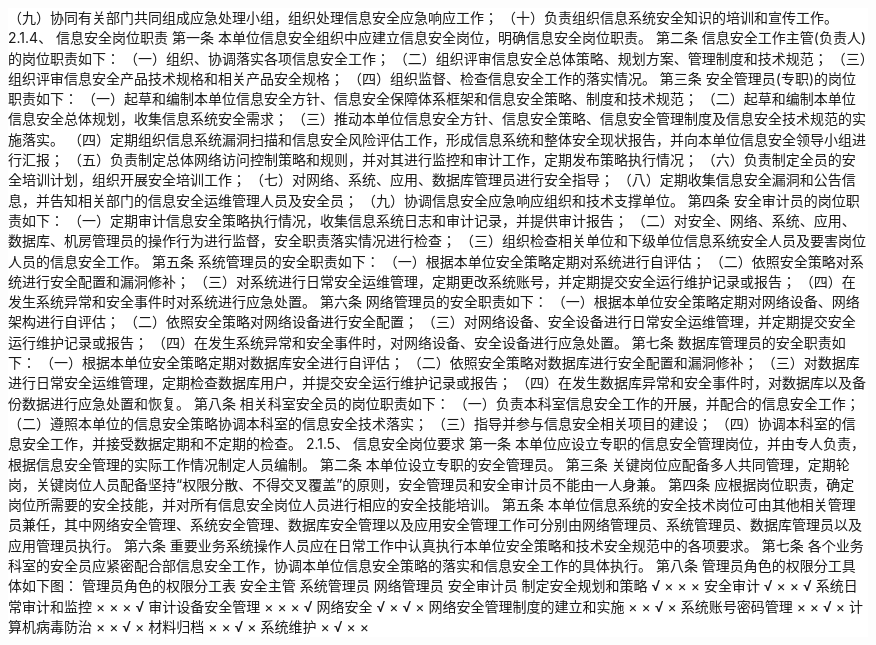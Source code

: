 （九）协同有关部门共同组成应急处理小组，组织处理信息安全应急响应工作；
（十）负责组织信息系统安全知识的培训和宣传工作。
2.1.4、	信息安全岗位职责
第一条  本单位信息安全组织中应建立信息安全岗位，明确信息安全岗位职责。
第二条  信息安全工作主管(负责人)的岗位职责如下：
（一）组织、协调落实各项信息安全工作；
（二）组织评审信息安全总体策略、规划方案、管理制度和技术规范；
（三）组织评审信息安全产品技术规格和相关产品安全规格；
（四）组织监督、检查信息安全工作的落实情况。
第三条  安全管理员(专职)的岗位职责如下：
（一）起草和编制本单位信息安全方针、信息安全保障体系框架和信息安全策略、制度和技术规范；
（二）起草和编制本单位信息安全总体规划，收集信息系统安全需求；
（三）推动本单位信息安全方针、信息安全策略、信息安全管理制度及信息安全技术规范的实施落实。
（四）定期组织信息系统漏洞扫描和信息安全风险评估工作，形成信息系统和整体安全现状报告，并向本单位信息安全领导小组进行汇报；
（五）负责制定总体网络访问控制策略和规则，并对其进行监控和审计工作，定期发布策略执行情况；
（六）负责制定全员的安全培训计划，组织开展安全培训工作；
（七）对网络、系统、应用、数据库管理员进行安全指导；
（八）定期收集信息安全漏洞和公告信息，并告知相关部门的信息安全运维管理人员及安全员；
（九）协调信息安全应急响应组织和技术支撑单位。
第四条  安全审计员的岗位职责如下：
（一）定期审计信息安全策略执行情况，收集信息系统日志和审计记录，并提供审计报告；
（二）对安全、网络、系统、应用、数据库、机房管理员的操作行为进行监督，安全职责落实情况进行检查；
（三）组织检查相关单位和下级单位信息系统安全人员及要害岗位人员的信息安全工作。
第五条 系统管理员的安全职责如下：
（一）根据本单位安全策略定期对系统进行自评估；
（二）依照安全策略对系统进行安全配置和漏洞修补；
（三）对系统进行日常安全运维管理，定期更改系统账号，并定期提交安全运行维护记录或报告；
（四）在发生系统异常和安全事件时对系统进行应急处置。
第六条  网络管理员的安全职责如下：
（一）根据本单位安全策略定期对网络设备、网络架构进行自评估；
（二）依照安全策略对网络设备进行安全配置；
（三）对网络设备、安全设备进行日常安全运维管理，并定期提交安全运行维护记录或报告；
（四）在发生系统异常和安全事件时，对网络设备、安全设备进行应急处置。
第七条  数据库管理员的安全职责如下：
（一）根据本单位安全策略定期对数据库安全进行自评估；
（二）依照安全策略对数据库进行安全配置和漏洞修补；
（三）对数据库进行日常安全运维管理，定期检查数据库用户，并提交安全运行维护记录或报告；
（四）在发生数据库异常和安全事件时，对数据库以及备份数据进行应急处置和恢复。
第八条  相关科室安全员的岗位职责如下：
（一）负责本科室信息安全工作的开展，并配合的信息安全工作；
（二）遵照本单位的信息安全策略协调本科室的信息安全技术落实；
（三）指导并参与信息安全相关项目的建设；
（四）协调本科室的信息安全工作，并接受数据定期和不定期的检查。
2.1.5、	信息安全岗位要求
第一条  本单位应设立专职的信息安全管理岗位，并由专人负责，根据信息安全管理的实际工作情况制定人员编制。
第二条  本单位设立专职的安全管理员。
第三条  关键岗位应配备多人共同管理，定期轮岗，关键岗位人员配备坚持“权限分散、不得交叉覆盖”的原则，安全管理员和安全审计员不能由一人身兼。
第四条  应根据岗位职责，确定岗位所需要的安全技能，并对所有信息安全岗位人员进行相应的安全技能培训。
第五条  本单位信息系统的安全技术岗位可由其他相关管理员兼任，其中网络安全管理、系统安全管理、数据库安全管理以及应用安全管理工作可分别由网络管理员、系统管理员、数据库管理员以及应用管理员执行。
第六条  重要业务系统操作人员应在日常工作中认真执行本单位安全策略和技术安全规范中的各项要求。
第七条  各个业务科室的安全员应紧密配合部信息安全工作，协调本单位信息安全策略的落实和信息安全工作的具体执行。
第八条 管理员角色的权限分工具体如下图：
管理员角色的权限分工表
	安全主管	系统管理员	网络管理员	安全审计员
制定安全规划和策略	√	×	×	×
安全审计	√	×	×	√
系统日常审计和监控	×	×	×	√
审计设备安全管理	×	×	×	√
网络安全	√	×	√	×
网络安全管理制度的建立和实施	×	×	√	×
系统账号密码管理	×	×	√	×
计算机病毒防治	×	×	√	×
材料归档	×	×	√	×
系统维护	×	√	×	×